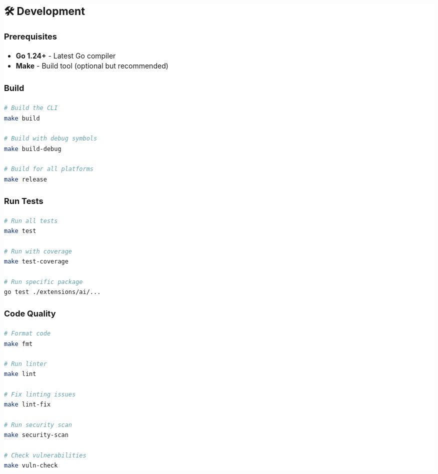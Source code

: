 
## 🛠️ Development

### Prerequisites

- **Go 1.24+** - Latest Go compiler
- **Make** - Build tool (optional but recommended)

### Build

```bash
# Build the CLI
make build

# Build with debug symbols
make build-debug

# Build for all platforms
make release
```

### Run Tests

```bash
# Run all tests
make test

# Run with coverage
make test-coverage

# Run specific package
go test ./extensions/ai/...
```

### Code Quality

```bash
# Format code
make fmt

# Run linter
make lint

# Fix linting issues
make lint-fix

# Run security scan
make security-scan

# Check vulnerabilities
make vuln-check
```
